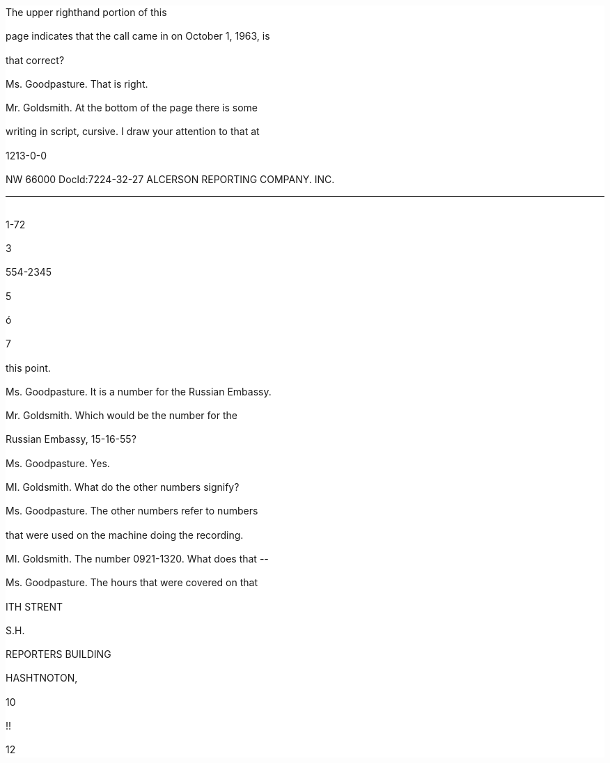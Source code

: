 The upper righthand portion of this

page indicates that the call came in on October 1, 1963, is

that correct?

Ms. Goodpasture. That is right.

Mr. Goldsmith. At the bottom of the page there is some

writing in script, cursive. I draw your attention to that at

1213-0-0

NW 66000 Docld:7224-32-27
ALCERSON REPORTING COMPANY. INC.

---

##
1-72

3

554-2345

5

ó

7

this point.

Ms. Goodpasture. It is a number for the Russian Embassy.

Mr. Goldsmith. Which would be the number for the

Russian Embassy, 15-16-55?

Ms. Goodpasture. Yes.

MI. Goldsmith. What do the other numbers signify?

Ms. Goodpasture. The other numbers refer to numbers

that were used on the machine doing the recording.

MI. Goldsmith. The number 0921-1320. What does that --

Ms. Goodpasture. The hours that were covered on that

ITH STRENT

S.H.

REPORTERS BUILDING

HASHTNOTON,

10

!!

12
